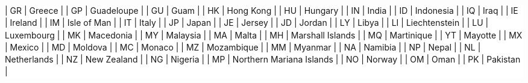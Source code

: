 | GR | Greece |
| GP | Guadeloupe |
| GU | Guam |
| HK | Hong Kong |
| HU | Hungary |
| IN | India |
| ID | Indonesia |
| IQ | Iraq |
| IE | Ireland |
| IM | Isle of Man |
| IT | Italy |
| JP | Japan |
| JE | Jersey |
| JD | Jordan |
| LY | Libya |
| LI | Liechtenstein |
| LU | Luxembourg |
| MK | Macedonia |
| MY | Malaysia |
| MA | Malta |
| MH | Marshall Islands |
| MQ | Martinique |
| YT | Mayotte |
| MX | Mexico |
| MD | Moldova |
| MC | Monaco |
| MZ | Mozambique |
| MM | Myanmar |
| NA | Namibia |
| NP | Nepal |
| NL | Netherlands |
| NZ | New Zealand |
| NG | Nigeria |
| MP | Northern Mariana Islands |
| NO | Norway |
| OM | Oman |
| PK | Pakistan |